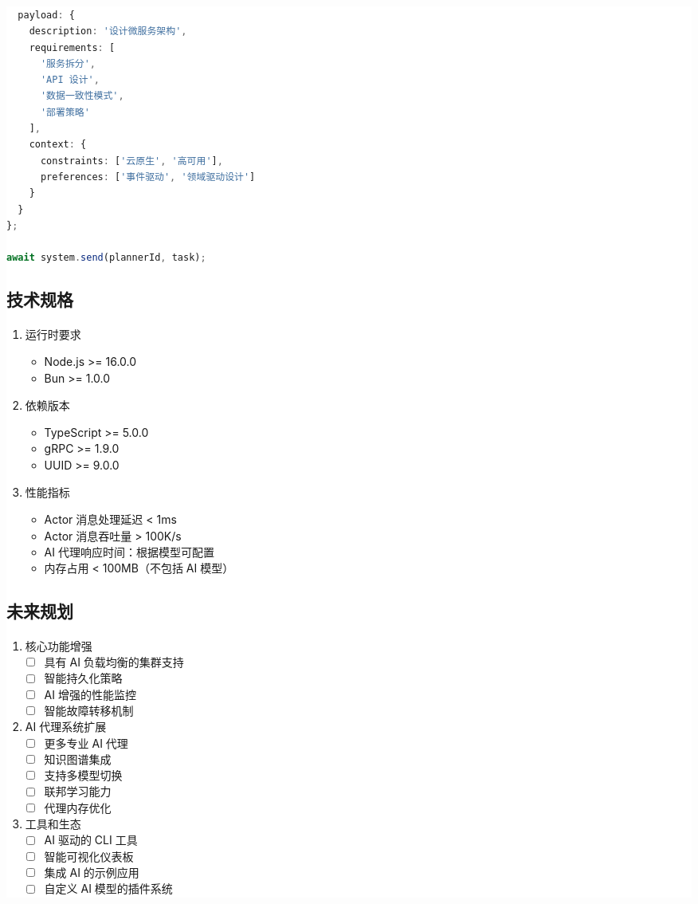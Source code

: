 ```typescript
  payload: {
    description: '设计微服务架构',
    requirements: [
      '服务拆分',
      'API 设计',
      '数据一致性模式',
      '部署策略'
    ],
    context: {
      constraints: ['云原生', '高可用'],
      preferences: ['事件驱动', '领域驱动设计']
    }
  }
};

await system.send(plannerId, task);
```

## 技术规格

1. 运行时要求
   - Node.js >= 16.0.0
   - Bun >= 1.0.0

2. 依赖版本
   - TypeScript >= 5.0.0
   - gRPC >= 1.9.0
   - UUID >= 9.0.0

3. 性能指标
   - Actor 消息处理延迟 < 1ms
   - Actor 消息吞吐量 > 100K/s
   - AI 代理响应时间：根据模型可配置
   - 内存占用 < 100MB（不包括 AI 模型）

## 未来规划

1. 核心功能增强
   - [ ] 具有 AI 负载均衡的集群支持
   - [ ] 智能持久化策略
   - [ ] AI 增强的性能监控
   - [ ] 智能故障转移机制

2. AI 代理系统扩展
   - [ ] 更多专业 AI 代理
   - [ ] 知识图谱集成
   - [ ] 支持多模型切换
   - [ ] 联邦学习能力
   - [ ] 代理内存优化

3. 工具和生态
   - [ ] AI 驱动的 CLI 工具
   - [ ] 智能可视化仪表板
   - [ ] 集成 AI 的示例应用
   - [ ] 自定义 AI 模型的插件系统

